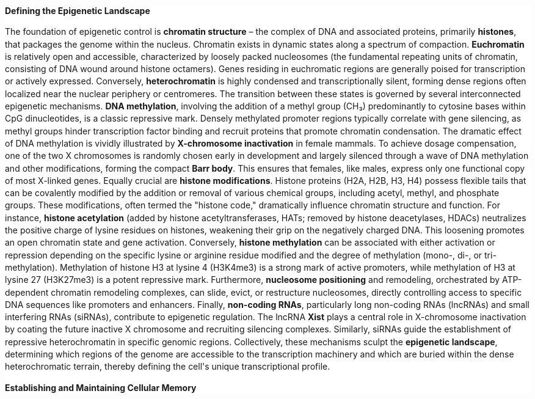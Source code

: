 **Defining the Epigenetic Landscape**

The foundation of epigenetic control is **chromatin structure** – the complex of DNA and associated proteins, primarily **histones**, that packages the genome within the nucleus. Chromatin exists in dynamic states along a spectrum of compaction. **Euchromatin** is relatively open and accessible, characterized by loosely packed nucleosomes (the fundamental repeating units of chromatin, consisting of DNA wound around histone octamers). Genes residing in euchromatic regions are generally poised for transcription or actively expressed. Conversely, **heterochromatin** is highly condensed and transcriptionally silent, forming dense regions often localized near the nuclear periphery or centromeres. The transition between these states is governed by several interconnected epigenetic mechanisms. **DNA methylation**, involving the addition of a methyl group (CH₃) predominantly to cytosine bases within CpG dinucleotides, is a classic repressive mark. Densely methylated promoter regions typically correlate with gene silencing, as methyl groups hinder transcription factor binding and recruit proteins that promote chromatin condensation. The dramatic effect of DNA methylation is vividly illustrated by **X-chromosome inactivation** in female mammals. To achieve dosage compensation, one of the two X chromosomes is randomly chosen early in development and largely silenced through a wave of DNA methylation and other modifications, forming the compact **Barr body**. This ensures that females, like males, express only one functional copy of most X-linked genes. Equally crucial are **histone modifications**. Histone proteins (H2A, H2B, H3, H4) possess flexible tails that can be covalently modified by the addition or removal of various chemical groups, including acetyl, methyl, and phosphate groups. These modifications, often termed the "histone code," dramatically influence chromatin structure and function. For instance, **histone acetylation** (added by histone acetyltransferases, HATs; removed by histone deacetylases, HDACs) neutralizes the positive charge of lysine residues on histones, weakening their grip on the negatively charged DNA. This loosening promotes an open chromatin state and gene activation. Conversely, **histone methylation** can be associated with either activation or repression depending on the specific lysine or arginine residue modified and the degree of methylation (mono-, di-, or tri-methylation). Methylation of histone H3 at lysine 4 (H3K4me3) is a strong mark of active promoters, while methylation of H3 at lysine 27 (H3K27me3) is a potent repressive mark. Furthermore, **nucleosome positioning** and remodeling, orchestrated by ATP-dependent chromatin remodeling complexes, can slide, evict, or restructure nucleosomes, directly controlling access to specific DNA sequences like promoters and enhancers. Finally, **non-coding RNAs**, particularly long non-coding RNAs (lncRNAs) and small interfering RNAs (siRNAs), contribute to epigenetic regulation. The lncRNA **Xist** plays a central role in X-chromosome inactivation by coating the future inactive X chromosome and recruiting silencing complexes. Similarly, siRNAs guide the establishment of repressive heterochromatin in specific genomic regions. Collectively, these mechanisms sculpt the **epigenetic landscape**, determining which regions of the genome are accessible to the transcription machinery and which are buried within the dense heterochromatic terrain, thereby defining the cell's unique transcriptional profile.

**Establishing and Maintaining Cellular Memory**
